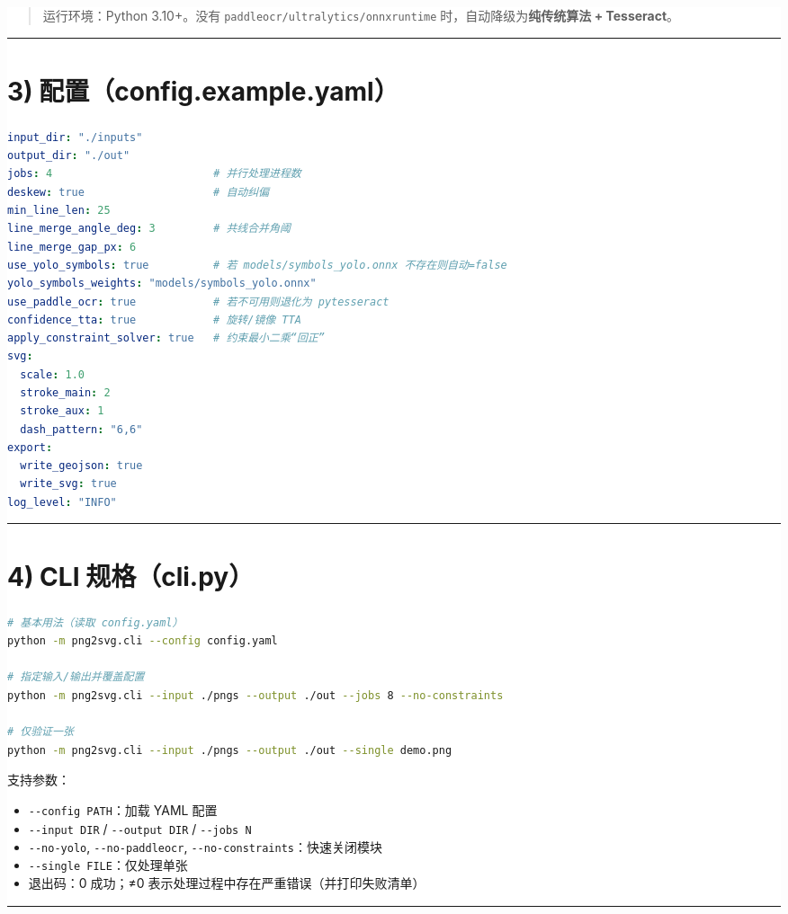 > 运行环境：Python 3.10+。没有 `paddleocr/ultralytics/onnxruntime` 时，自动降级为**纯传统算法 + Tesseract**。

---

# 3) 配置（config.example.yaml）

```yaml
input_dir: "./inputs"
output_dir: "./out"
jobs: 4                         # 并行处理进程数
deskew: true                    # 自动纠偏
min_line_len: 25
line_merge_angle_deg: 3         # 共线合并角阈
line_merge_gap_px: 6
use_yolo_symbols: true          # 若 models/symbols_yolo.onnx 不存在则自动=false
yolo_symbols_weights: "models/symbols_yolo.onnx"
use_paddle_ocr: true            # 若不可用则退化为 pytesseract
confidence_tta: true            # 旋转/镜像 TTA
apply_constraint_solver: true   # 约束最小二乘“回正”
svg:
  scale: 1.0
  stroke_main: 2
  stroke_aux: 1
  dash_pattern: "6,6"
export:
  write_geojson: true
  write_svg: true
log_level: "INFO"
```

---

# 4) CLI 规格（cli.py）

```bash
# 基本用法（读取 config.yaml）
python -m png2svg.cli --config config.yaml

# 指定输入/输出并覆盖配置
python -m png2svg.cli --input ./pngs --output ./out --jobs 8 --no-constraints

# 仅验证一张
python -m png2svg.cli --input ./pngs --output ./out --single demo.png
```

支持参数：

* `--config PATH`：加载 YAML 配置
* `--input DIR` / `--output DIR` / `--jobs N`
* `--no-yolo`, `--no-paddleocr`, `--no-constraints`：快速关闭模块
* `--single FILE`：仅处理单张
* 退出码：0 成功；≠0 表示处理过程中存在严重错误（并打印失败清单）

---